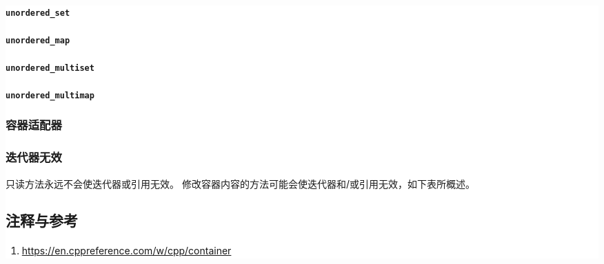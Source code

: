 #### `unordered_set`



#### `unordered_map`



#### `unordered_multiset`



#### `unordered_multimap`



### 容器适配器

### 迭代器无效

只读方法永远不会使迭代器或引用无效。 修改容器内容的方法可能会使迭代器和/或引用无效，如下表所概述。



## 注释与参考

1. https://en.cppreference.com/w/cpp/container

[^1]:关于多趟保证，请参阅https://zh.cppreference.com/w/cpp/named_req/ForwardIterator#.E5.A4.9A.E8.B6.9F.E4.BF.9D.E8.AF.81